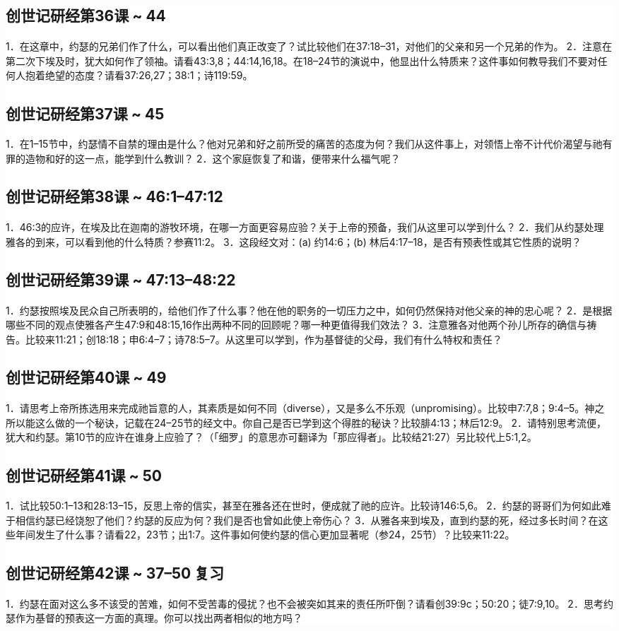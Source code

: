 ## 创世记研经第36课 ~ 44

1．在这章中，约瑟的兄弟们作了什么，可以看出他们真正改变了？试比较他们在37:18–31，对他们的父亲和另一个兄弟的作为。
2．注意在第二次下埃及时，犹大如何作了领袖。请看43:3,8；44:14,16,18。在18–24节的演说中，他显出什么特质来？这件事如何教导我们不要对任何人抱着绝望的态度？请看37:26,27；38:1；诗119:59。

## 创世记研经第37课 ~ 45

1．在1–15节中，约瑟情不自禁的理由是什么？他对兄弟和好之前所受的痛苦的态度为何？我们从这件事上，对领悟上帝不计代价渴望与祂有罪的造物和好的这一点，能学到什么教训？
2．这个家庭恢复了和谐，便带来什么福气呢？

## 创世记研经第38课 ~ 46:1–47:12

1．46:3的应许，在埃及比在迦南的游牧环境，在哪一方面更容易应验？关于上帝的预备，我们从这里可以学到什么？
2．我们从约瑟处理雅各的到来，可以看到他的什么特质？参赛11:2。
3．这段经文对：(a) 约14:6；(b) 林后4:17–18，是否有预表性或其它性质的说明？

## 创世记研经第39课 ~ 47:13–48:22

1．约瑟按照埃及民众自己所表明的，给他们作了什么事？他在他的职务的一切压力之中，如何仍然保持对他父亲的神的忠心呢？
2．是根据哪些不同的观点使雅各产生47:9和48:15,16作出两种不同的回顾呢？哪一种更值得我们效法？
3．注意雅各对他两个孙儿所存的确信与祷告。比较来11:21；创18:18；申6:4–7；诗78:5–7。从这里可以学到，作为基督徒的父母，我们有什么特权和责任？

## 创世记研经第40课 ~ 49

1．请思考上帝所拣选用来完成祂旨意的人，其素质是如何不同（diverse），又是多么不乐观（unpromising）。比较申7:7,8；9:4–5。神之所以能这么做的一个秘诀，记载在24–25节的经文中。你自己是否已学到这个得胜的秘诀？比较腓4:13；林后12:9。
2．请特别思考流便，犹大和约瑟。第10节的应许在谁身上应验了？（「细罗」的意思亦可翻译为「那应得者」。比较结21:27）另比较代上5:1,2。

## 创世记研经第41课 ~ 50

1．试比较50:1–13和28:13–15，反思上帝的信实，甚至在雅各还在世时，便成就了祂的应许。比较诗146:5,6。
2．约瑟的哥哥们为何如此难于相信约瑟已经饶恕了他们？约瑟的反应为何？我们是否也曾如此使上帝伤心？
3．从雅各来到埃及，直到约瑟的死，经过多长时间？在这些年间发生了什么事？请看22，23节；出1:7。这件事如何使约瑟的信心更加显著呢（参24，25节）？比较来11:22。

## 创世记研经第42课 ~ 37–50 复习

1．约瑟在面对这么多不该受的苦难，如何不受苦毒的侵扰？也不会被突如其来的责任所吓倒？请看创39:9c；50:20；徒7:9,10。
2．思考约瑟作为基督的预表这一方面的真理。你可以找出两者相似的地方吗？